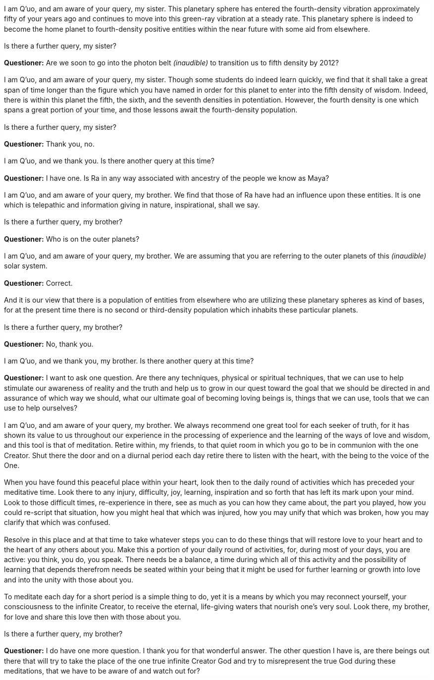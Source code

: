 <p>I am Q’uo, and am aware of your query, my sister. This planetary sphere has entered the fourth-density vibration approximately fifty of your years ago and continues to move into this green-ray vibration at a steady rate. This planetary sphere is indeed to become the home planet to fourth-density positive entities within the near future with some aid from elsewhere.</p>
<p>Is there a further query, my sister?</p>
<p><strong>Questioner:</strong> Are we soon to go into the photon belt <em>(inaudible)</em> to transition us to fifth density by 2012?</p>
<p>I am Q’uo, and am aware of your query, my sister. Though some students do indeed learn quickly, we find that it shall take a great span of time longer than the figure which you have named in order for this planet to enter into the fifth density of wisdom. Indeed, there is within this planet the fifth, the sixth, and the seventh densities in potentiation. However, the fourth density is one which spans a great portion of your time, and those lessons await the fourth-density population.</p>
<p>Is there a further query, my sister?</p>
<p><strong>Questioner:</strong> Thank you, no.</p>
<p>I am Q’uo, and we thank you. Is there another query at this time?</p>
<p><strong>Questioner:</strong> I have one. Is Ra in any way associated with ancestry of the people we know as Maya?</p>
<p>I am Q’uo, and am aware of your query, my brother. We find that those of Ra have had an influence upon these entities. It is one which is telepathic and information giving in nature, inspirational, shall we say.</p>
<p>Is there a further query, my brother?</p>
<p><strong>Questioner:</strong> Who is on the outer planets?</p>
<p>I am Q’uo, and am aware of your query, my brother. We are assuming that you are referring to the outer planets of this <em>(inaudible)</em> solar system.</p>
<p><strong>Questioner:</strong> Correct.</p>
<p>And it is our view that there is a population of entities from elsewhere who are utilizing these planetary spheres as kind of bases, for at the present time there is no second or third-density population which inhabits these particular planets.</p>
<p>Is there a further query, my brother?</p>
<p><strong>Questioner:</strong> No, thank you.</p>
<p>I am Q’uo, and we thank you, my brother. Is there another query at this time?</p>
<p><strong>Questioner:</strong> I want to ask one question. Are there any techniques, physical or spiritual techniques, that we can use to help stimulate our awareness of reality and the truth and help us to grow in our quest toward the goal that we should be directed in and assurance of which way we should, what our ultimate goal of becoming loving beings is, things that we can use, tools that we can use to help ourselves?</p>
<p>I am Q’uo, and am aware of your query, my brother. We always recommend one great tool for each seeker of truth, for it has shown its value to us throughout our experience in the processing of experience and the learning of the ways of love and wisdom, and this tool is that of meditation. Retire within, my friends, to that quiet room in which you go to be in communion with the one Creator. Shut there the door and on a diurnal period each day retire there to listen with the heart, with the being to the voice of the One.</p>
<p>When you have found this peaceful place within your heart, look then to the daily round of activities which has preceded your meditative time. Look there to any injury, difficulty, joy, learning, inspiration and so forth that has left its mark upon your mind. Look to those difficult times, re-experience in there, see as much as you can how they came about, the part you played, how you could re-script that situation, how you might heal that which was injured, how you may unify that which was broken, how you may clarify that which was confused.</p>
<p>Resolve in this place and at that time to take whatever steps you can to do these things that will restore love to your heart and to the heart of any others about you. Make this a portion of your daily round of activities, for, during most of your days, you are active: you think, you do, you speak. There needs be a balance, a time during which all of this activity and the possibility of learning that depends therefrom needs be seated within your being that it might be used for further learning or growth into love and into the unity with those about you.</p>
<p>To meditate each day for a short period is a simple thing to do, yet it is a means by which you may reconnect yourself, your consciousness to the infinite Creator, to receive the eternal, life-giving waters that nourish one’s very soul. Look there, my brother, for love and share this love then with those about you.</p>
<p>Is there a further query, my brother?</p>
<p><strong>Questioner:</strong> I do have one more question. I thank you for that wonderful answer. The other question I have is, are there beings out there that will try to take the place of the one true infinite Creator God and try to misrepresent the true God during these meditations, that we have to be aware of and watch out for?</p>